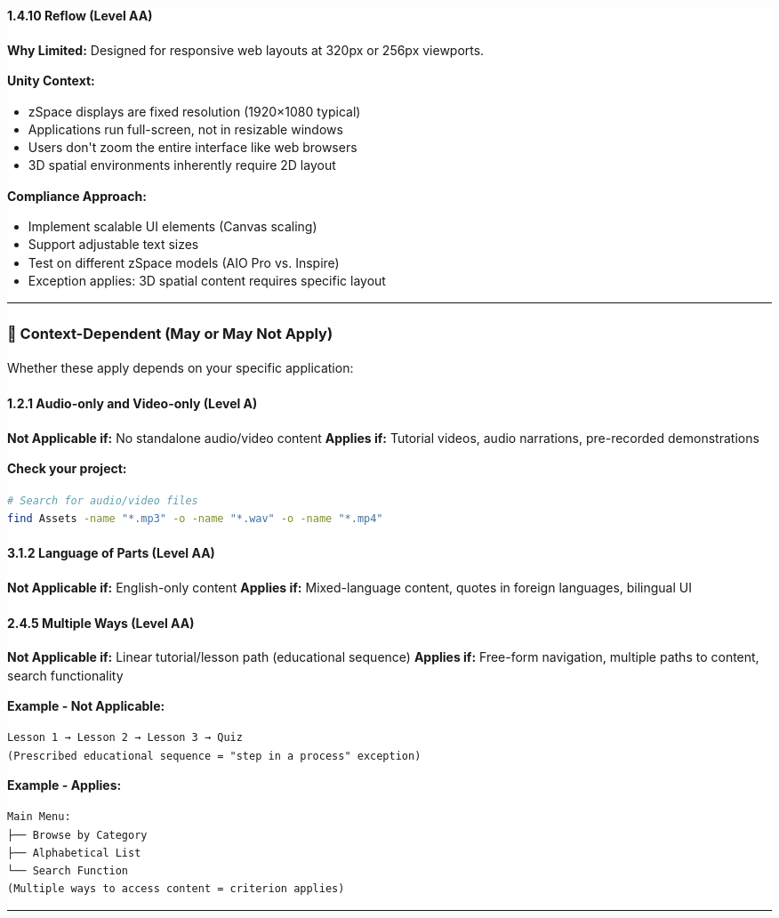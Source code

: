 #### 1.4.10 Reflow (Level AA)
**Why Limited:** Designed for responsive web layouts at 320px or 256px viewports.

**Unity Context:**
- zSpace displays are fixed resolution (1920×1080 typical)
- Applications run full-screen, not in resizable windows
- Users don't zoom the entire interface like web browsers
- 3D spatial environments inherently require 2D layout

**Compliance Approach:**
- Implement scalable UI elements (Canvas scaling)
- Support adjustable text sizes
- Test on different zSpace models (AIO Pro vs. Inspire)
- Exception applies: 3D spatial content requires specific layout

---

### 🔄 Context-Dependent (May or May Not Apply)

Whether these apply depends on your specific application:

#### 1.2.1 Audio-only and Video-only (Level A)
**Not Applicable if:** No standalone audio/video content
**Applies if:** Tutorial videos, audio narrations, pre-recorded demonstrations

**Check your project:**
```bash
# Search for audio/video files
find Assets -name "*.mp3" -o -name "*.wav" -o -name "*.mp4"
```

#### 3.1.2 Language of Parts (Level AA)
**Not Applicable if:** English-only content
**Applies if:** Mixed-language content, quotes in foreign languages, bilingual UI

#### 2.4.5 Multiple Ways (Level AA)
**Not Applicable if:** Linear tutorial/lesson path (educational sequence)
**Applies if:** Free-form navigation, multiple paths to content, search functionality

**Example - Not Applicable:**
```
Lesson 1 → Lesson 2 → Lesson 3 → Quiz
(Prescribed educational sequence = "step in a process" exception)
```

**Example - Applies:**
```
Main Menu:
├── Browse by Category
├── Alphabetical List
└── Search Function
(Multiple ways to access content = criterion applies)
```

---
